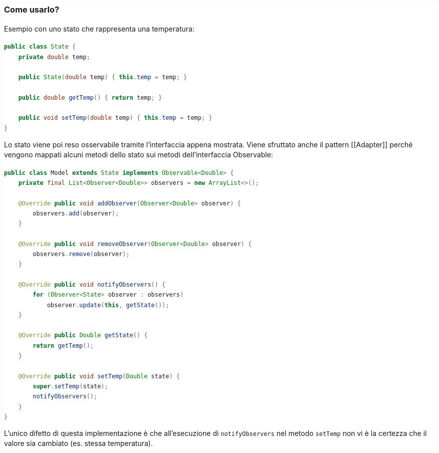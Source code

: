 ### Come usarlo?

Esempio con uno stato che rappresenta una temperatura:
```Java
public class State {
    private double temp;
    
    public State(double temp) { this.temp = temp; }
    
    public double getTemp() { return temp; }
    
    public void setTemp(double temp) { this.temp = temp; }
}
```

Lo stato viene poi reso osservabile tramite l’interfaccia appena mostrata. 
Viene sfruttato anche il pattern [[Adapter]] perché vengono mappati alcuni metodi dello stato sui metodi dell’interfaccia Observable:
```Java
public class Model extends State implements Observable<Double> {
    private final List<Observer<Double>> observers = new ArrayList<>();
    
    @Override public void addObserver(Observer<Double> observer) {
        observers.add(observer);
    }
    
    @Override public void removeObserver(Observer<Double> observer) {
        observers.remove(observer);
    }

    @Override public void notifyObservers() {
        for (Observer<State> observer : observers)
            observer.update(this, getState());
    }

    @Override public Double getState() {
        return getTemp();
    }
    
    @Override public void setTemp(Double state) {
        super.setTemp(state);
        notifyObservers();
    }
}
```

L’unico difetto di questa implementazione è che all’esecuzione di `notifyObservers` nel metodo `setTemp` non vi è la certezza che il valore sia cambiato (es. stessa temperatura).